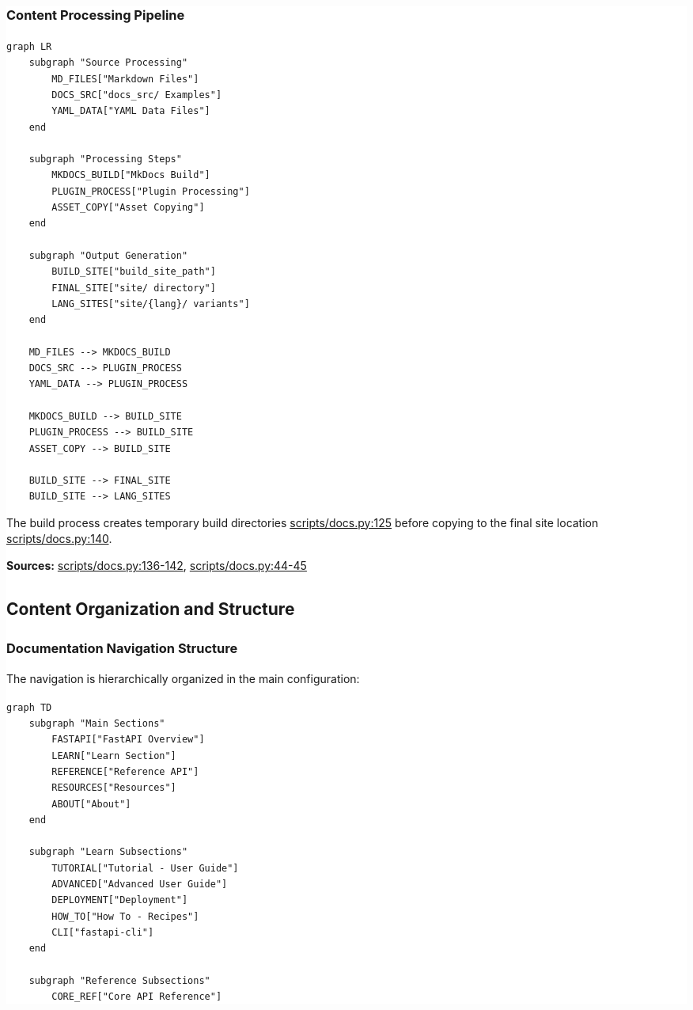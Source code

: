 ### Content Processing Pipeline

```mermaid
graph LR
    subgraph "Source Processing"
        MD_FILES["Markdown Files"]
        DOCS_SRC["docs_src/ Examples"]
        YAML_DATA["YAML Data Files"]
    end
    
    subgraph "Processing Steps"
        MKDOCS_BUILD["MkDocs Build"]
        PLUGIN_PROCESS["Plugin Processing"]
        ASSET_COPY["Asset Copying"]
    end
    
    subgraph "Output Generation"
        BUILD_SITE["build_site_path"]
        FINAL_SITE["site/ directory"]
        LANG_SITES["site/{lang}/ variants"]
    end
    
    MD_FILES --> MKDOCS_BUILD
    DOCS_SRC --> PLUGIN_PROCESS
    YAML_DATA --> PLUGIN_PROCESS
    
    MKDOCS_BUILD --> BUILD_SITE
    PLUGIN_PROCESS --> BUILD_SITE
    ASSET_COPY --> BUILD_SITE
    
    BUILD_SITE --> FINAL_SITE
    BUILD_SITE --> LANG_SITES
```

The build process creates temporary build directories [scripts/docs.py:125]() before copying to the final site location [scripts/docs.py:140]().

**Sources:** [scripts/docs.py:136-142](), [scripts/docs.py:44-45]()

## Content Organization and Structure

### Documentation Navigation Structure

The navigation is hierarchically organized in the main configuration:

```mermaid
graph TD
    subgraph "Main Sections"
        FASTAPI["FastAPI Overview"]
        LEARN["Learn Section"]
        REFERENCE["Reference API"]
        RESOURCES["Resources"]
        ABOUT["About"]
    end
    
    subgraph "Learn Subsections"
        TUTORIAL["Tutorial - User Guide"]
        ADVANCED["Advanced User Guide"]
        DEPLOYMENT["Deployment"]
        HOW_TO["How To - Recipes"]
        CLI["fastapi-cli"]
    end
    
    subgraph "Reference Subsections"
        CORE_REF["Core API Reference"]
```